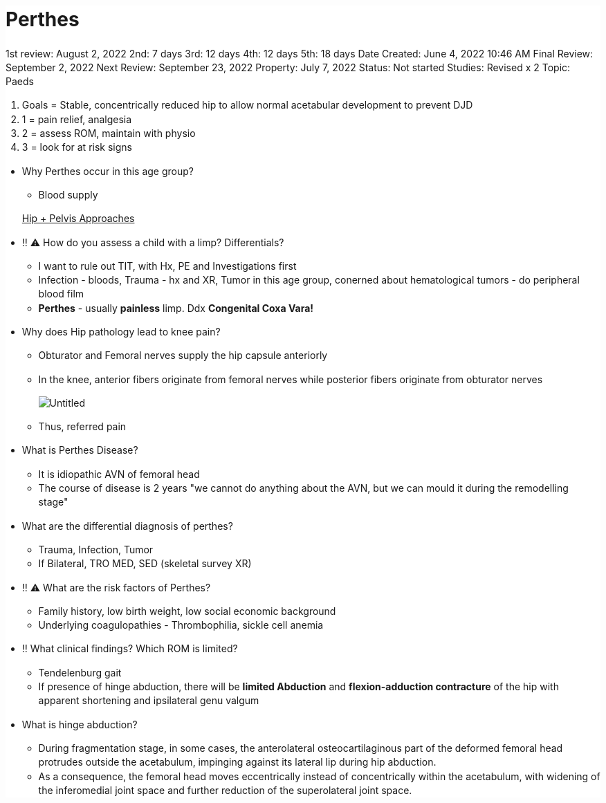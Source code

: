 # Perthes

1st review: August 2, 2022
2nd: 7 days
3rd: 12 days
4th: 12 days
5th: 18 days
Date Created: June 4, 2022 10:46 AM
Final Review: September 2, 2022
Next Review: September 23, 2022
Property: July 7, 2022
Status: Not started
Studies: Revised x 2
Topic: Paeds

1. Goals = Stable, concentrically reduced hip to allow normal acetabular development to prevent DJD
2. 1 = pain relief, analgesia
3. 2 = assess ROM, maintain with physio
4. 3 = look for at risk signs 

- Why Perthes occur in this age group?
    - Blood supply
    
    [Hip + Pelvis Approaches](Hip%20+%20Pelvis%20Approaches%207fa0baff5c5e4ef88e58e0f9ff20553f.md)
    
- ‼️ ⚠️ How do you assess a child with a limp? Differentials?
    - I want to rule out TIT, with Hx, PE and Investigations first
    - Infection - bloods, Trauma - hx and XR, Tumor in this age group, conerned about hematological tumors - do peripheral blood film
    - **Perthes** - usually **painless** limp. Ddx **Congenital Coxa Vara!**
- Why does Hip pathology lead to knee pain?
    - Obturator and Femoral nerves supply the hip capsule anteriorly
    - In the knee, anterior fibers originate from femoral nerves while posterior fibers originate from obturator nerves
        
        ![Untitled](Perthes%2036517696f95d43478a37f364ae3160b8/Untitled.png)
        
    - Thus, referred pain
- What is Perthes Disease?
    - It is idiopathic AVN of femoral head
    - The course of disease is 2 years "we cannot do anything about the AVN, but we can mould it during the remodelling stage"
- What are the differential diagnosis of perthes?
    - Trauma, Infection, Tumor
    - If Bilateral, TRO MED, SED (skeletal survey XR)
- ‼️ ⚠️ What are the risk factors of Perthes?
    - Family history, low birth weight, low social economic background
    - Underlying coagulopathies - Thrombophilia, sickle cell anemia
- ‼️ What clinical findings? Which ROM is limited?
    - Tendelenburg gait
    - If presence of hinge abduction, there will be **limited Abduction** and **flexion-adduction contracture** of the hip with apparent shortening and ipsilateral genu valgum
- What is hinge abduction?
    - During fragmentation stage, in some cases, the
    anterolateral osteocartilaginous part of the deformed femoral head protrudes outside the acetabulum, impinging
    against its lateral lip during hip abduction.
    - As a consequence, the femoral head moves eccentrically instead of concentrically within the acetabulum, with widening of the inferomedial joint space and further reduction of the superolateral joint space.
        